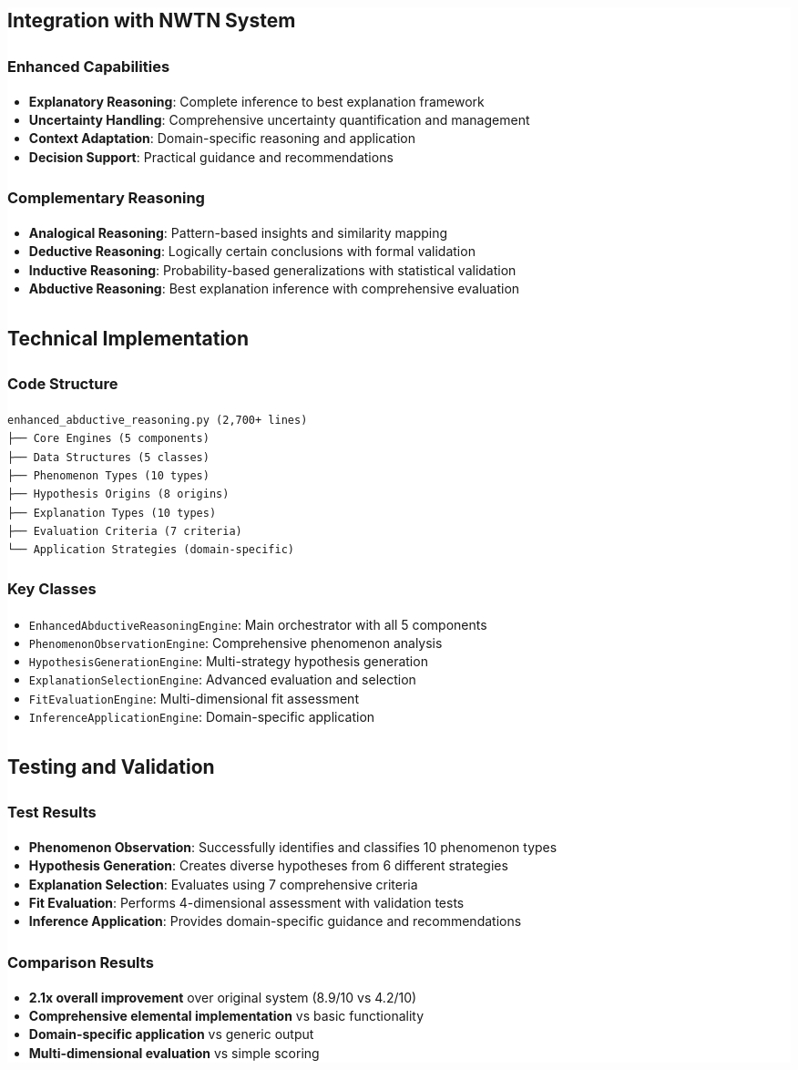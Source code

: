 ## Integration with NWTN System

### Enhanced Capabilities
- **Explanatory Reasoning**: Complete inference to best explanation framework
- **Uncertainty Handling**: Comprehensive uncertainty quantification and management
- **Context Adaptation**: Domain-specific reasoning and application
- **Decision Support**: Practical guidance and recommendations

### Complementary Reasoning
- **Analogical Reasoning**: Pattern-based insights and similarity mapping
- **Deductive Reasoning**: Logically certain conclusions with formal validation
- **Inductive Reasoning**: Probability-based generalizations with statistical validation
- **Abductive Reasoning**: Best explanation inference with comprehensive evaluation

## Technical Implementation

### Code Structure
```
enhanced_abductive_reasoning.py (2,700+ lines)
├── Core Engines (5 components)
├── Data Structures (5 classes)
├── Phenomenon Types (10 types)
├── Hypothesis Origins (8 origins)
├── Explanation Types (10 types)
├── Evaluation Criteria (7 criteria)
└── Application Strategies (domain-specific)
```

### Key Classes
- `EnhancedAbductiveReasoningEngine`: Main orchestrator with all 5 components
- `PhenomenonObservationEngine`: Comprehensive phenomenon analysis
- `HypothesisGenerationEngine`: Multi-strategy hypothesis generation
- `ExplanationSelectionEngine`: Advanced evaluation and selection
- `FitEvaluationEngine`: Multi-dimensional fit assessment
- `InferenceApplicationEngine`: Domain-specific application

## Testing and Validation

### Test Results
- **Phenomenon Observation**: Successfully identifies and classifies 10 phenomenon types
- **Hypothesis Generation**: Creates diverse hypotheses from 6 different strategies
- **Explanation Selection**: Evaluates using 7 comprehensive criteria
- **Fit Evaluation**: Performs 4-dimensional assessment with validation tests
- **Inference Application**: Provides domain-specific guidance and recommendations

### Comparison Results
- **2.1x overall improvement** over original system (8.9/10 vs 4.2/10)
- **Comprehensive elemental implementation** vs basic functionality
- **Domain-specific application** vs generic output
- **Multi-dimensional evaluation** vs simple scoring
